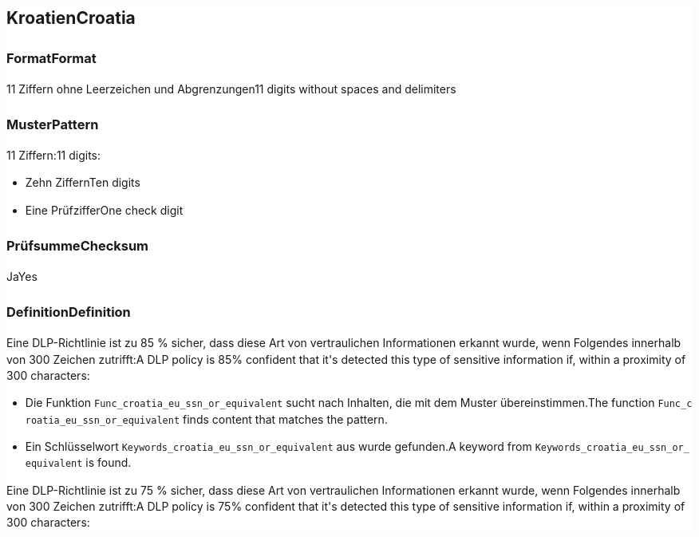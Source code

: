 ## <a name="croatia"></a><span data-ttu-id="5b81a-170">Kroatien</span><span class="sxs-lookup"><span data-stu-id="5b81a-170">Croatia</span></span>

### <a name="format"></a><span data-ttu-id="5b81a-171">Format</span><span class="sxs-lookup"><span data-stu-id="5b81a-171">Format</span></span>

<span data-ttu-id="5b81a-172">11 Ziffern ohne Leerzeichen und Abgrenzungen</span><span class="sxs-lookup"><span data-stu-id="5b81a-172">11 digits without spaces and delimiters</span></span>
  
### <a name="pattern"></a><span data-ttu-id="5b81a-173">Muster</span><span class="sxs-lookup"><span data-stu-id="5b81a-173">Pattern</span></span>

 <span data-ttu-id="5b81a-174">11 Ziffern:</span><span class="sxs-lookup"><span data-stu-id="5b81a-174">11 digits:</span></span> 
  
-  <span data-ttu-id="5b81a-175">Zehn Ziffern</span><span class="sxs-lookup"><span data-stu-id="5b81a-175">Ten digits</span></span> 
    
- <span data-ttu-id="5b81a-176">Eine Prüfziffer</span><span class="sxs-lookup"><span data-stu-id="5b81a-176">One check digit</span></span>
    
### <a name="checksum"></a><span data-ttu-id="5b81a-177">Prüfsumme</span><span class="sxs-lookup"><span data-stu-id="5b81a-177">Checksum</span></span>

<span data-ttu-id="5b81a-178">Ja</span><span class="sxs-lookup"><span data-stu-id="5b81a-178">Yes</span></span>
  
### <a name="definition"></a><span data-ttu-id="5b81a-179">Definition</span><span class="sxs-lookup"><span data-stu-id="5b81a-179">Definition</span></span>

<span data-ttu-id="5b81a-180">Eine DLP-Richtlinie ist zu 85 % sicher, dass diese Art von vertraulichen Informationen erkannt wurde, wenn Folgendes innerhalb von 300 Zeichen zutrifft:</span><span class="sxs-lookup"><span data-stu-id="5b81a-180">A DLP policy is 85% confident that it's detected this type of sensitive information if, within a proximity of 300 characters:</span></span>
  
- <span data-ttu-id="5b81a-181">Die Funktion `Func_croatia_eu_ssn_or_equivalent` sucht nach Inhalten, die mit dem Muster übereinstimmen.</span><span class="sxs-lookup"><span data-stu-id="5b81a-181">The function  `Func_croatia_eu_ssn_or_equivalent` finds content that matches the pattern.</span></span> 
    
- <span data-ttu-id="5b81a-182">Ein Schlüsselwort `Keywords_croatia_eu_ssn_or_equivalent` aus wurde gefunden.</span><span class="sxs-lookup"><span data-stu-id="5b81a-182">A keyword from  `Keywords_croatia_eu_ssn_or_equivalent` is found.</span></span> 
    
<span data-ttu-id="5b81a-183">Eine DLP-Richtlinie ist zu 75 % sicher, dass diese Art von vertraulichen Informationen erkannt wurde, wenn Folgendes innerhalb von 300 Zeichen zutrifft:</span><span class="sxs-lookup"><span data-stu-id="5b81a-183">A DLP policy is 75% confident that it's detected this type of sensitive information if, within a proximity of 300 characters:</span></span>
  